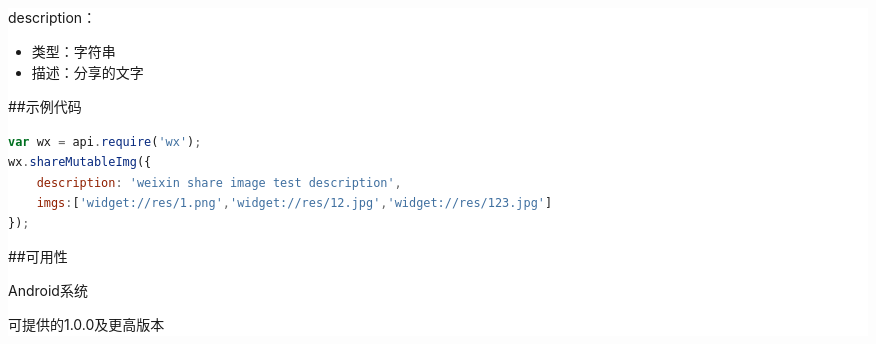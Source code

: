 description：

- 类型：字符串
- 描述：分享的文字


##示例代码

```js
var wx = api.require('wx');
wx.shareMutableImg({
    description: 'weixin share image test description',
	imgs:['widget://res/1.png','widget://res/12.jpg','widget://res/123.jpg']
});
```

##可用性

Android系统

可提供的1.0.0及更高版本